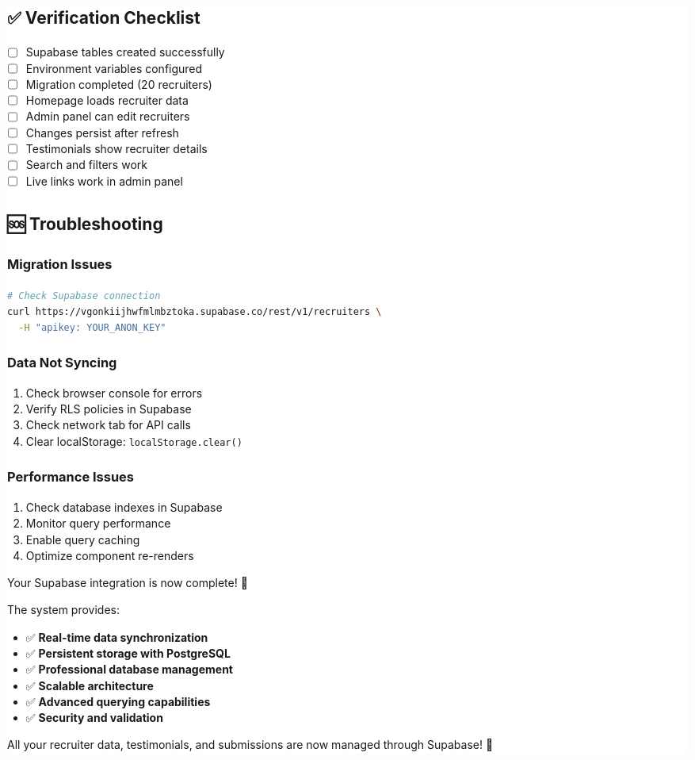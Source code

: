 ## ✅ Verification Checklist

- [ ] Supabase tables created successfully
- [ ] Environment variables configured
- [ ] Migration completed (20 recruiters)
- [ ] Homepage loads recruiter data
- [ ] Admin panel can edit recruiters
- [ ] Changes persist after refresh
- [ ] Testimonials show recruiter details
- [ ] Search and filters work
- [ ] Live links work in admin panel

## 🆘 Troubleshooting

### **Migration Issues**
```bash
# Check Supabase connection
curl https://vgonkiijhwfmlmbztoka.supabase.co/rest/v1/recruiters \
  -H "apikey: YOUR_ANON_KEY"
```

### **Data Not Syncing**
1. Check browser console for errors
2. Verify RLS policies in Supabase
3. Check network tab for API calls
4. Clear localStorage: `localStorage.clear()`

### **Performance Issues**
1. Check database indexes in Supabase
2. Monitor query performance
3. Enable query caching
4. Optimize component re-renders

Your Supabase integration is now complete! 🎉

The system provides:
- ✅ **Real-time data synchronization**
- ✅ **Persistent storage with PostgreSQL**
- ✅ **Professional database management**
- ✅ **Scalable architecture**
- ✅ **Advanced querying capabilities**
- ✅ **Security and validation**

All your recruiter data, testimonials, and submissions are now managed through Supabase! 🚀